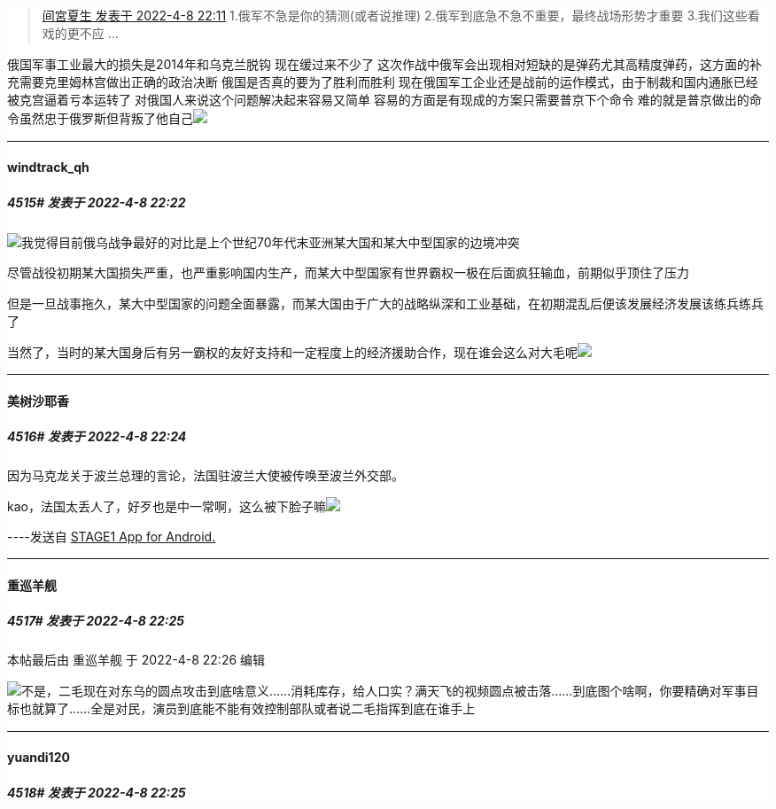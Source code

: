 <blockquote><a href="httphttps://bbs.saraba1st.com/2b/forum.php?mod=redirect&amp;goto=findpost&amp;pid=55369557&amp;ptid=2061824" target="_blank">间宮夏生 发表于 2022-4-8 22:11</a>
1.俄军不急是你的猜测(或者说推理)
2.俄军到底急不急不重要，最终战场形势才重要
3.我们这些看戏的更不应 ...</blockquote>
俄国军事工业最大的损失是2014年和乌克兰脱钩
现在缓过来不少了
这次作战中俄军会出现相对短缺的是弹药尤其高精度弹药，这方面的补充需要克里姆林宫做出正确的政治决断
俄国是否真的要为了胜利而胜利
现在俄国军工企业还是战前的运作模式，由于制裁和国内通胀已经被克宫逼着亏本运转了
对俄国人来说这个问题解决起来容易又简单
容易的方面是有现成的方案只需要普京下个命令
难的就是普京做出的命令虽然忠于俄罗斯但背叛了他自己<img src="https://static.saraba1st.com/image/smiley/face2017/068.png" referrerpolicy="no-referrer">

*****

####  windtrack_qh  
##### 4515#       发表于 2022-4-8 22:22

<img src="https://static.saraba1st.com/image/smiley/face2017/009.gif" referrerpolicy="no-referrer">我觉得目前俄乌战争最好的对比是上个世纪70年代末亚洲某大国和某大中型国家的边境冲突

尽管战役初期某大国损失严重，也严重影响国内生产，而某大中型国家有世界霸权一极在后面疯狂输血，前期似乎顶住了压力

但是一旦战事拖久，某大中型国家的问题全面暴露，而某大国由于广大的战略纵深和工业基础，在初期混乱后便该发展经济发展该练兵练兵了

当然了，当时的某大国身后有另一霸权的友好支持和一定程度上的经济援助合作，现在谁会这么对大毛呢<img src="https://static.saraba1st.com/image/smiley/face2017/067.png" referrerpolicy="no-referrer">



*****

####  美树沙耶香  
##### 4516#       发表于 2022-4-8 22:24

因为马克龙关于波兰总理的言论，法国驻波兰大使被传唤至波兰外交部。

kao，法国太丢人了，好歹也是中一常啊，这么被下脸子嘛<img src="https://static.saraba1st.com/image/smiley/face2017/009.gif" referrerpolicy="no-referrer">

----发送自 [STAGE1 App for Android.](http://stage1.5j4m.com/?1.37)

*****

####  重巡羊舰  
##### 4517#       发表于 2022-4-8 22:25

 本帖最后由 重巡羊舰 于 2022-4-8 22:26 编辑 

<img src="https://static.saraba1st.com/image/smiley/face2017/001.png" referrerpolicy="no-referrer">不是，二毛现在对东乌的圆点攻击到底啥意义……消耗库存，给人口实？满天飞的视频圆点被击落……到底图个啥啊，你要精确对军事目标也就算了……全是对民，演员到底能不能有效控制部队或者说二毛指挥到底在谁手上

*****

####  yuandi120  
##### 4518#       发表于 2022-4-8 22:25
